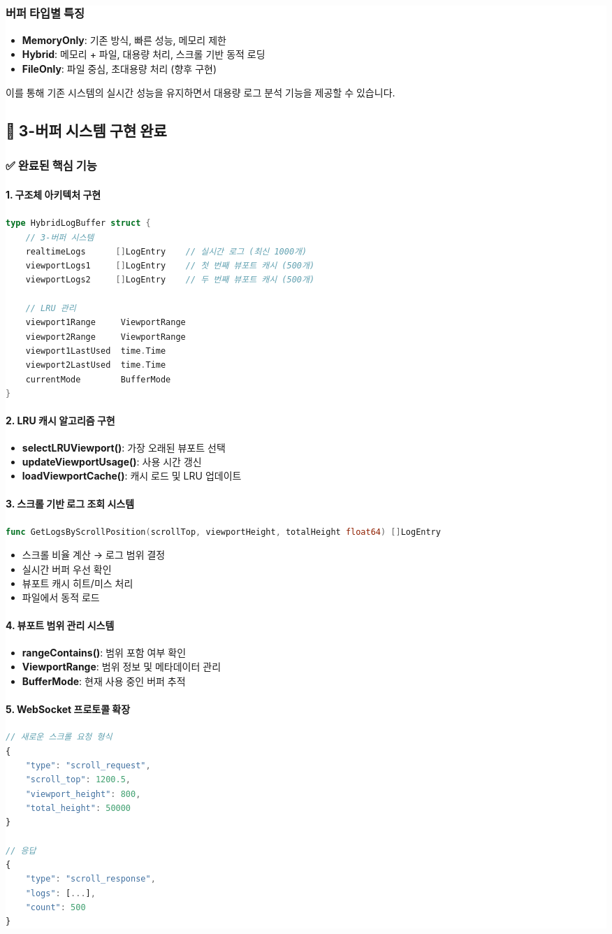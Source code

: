 ### 버퍼 타입별 특징
- **MemoryOnly**: 기존 방식, 빠른 성능, 메모리 제한
- **Hybrid**: 메모리 + 파일, 대용량 처리, 스크롤 기반 동적 로딩
- **FileOnly**: 파일 중심, 초대용량 처리 (향후 구현)

이를 통해 기존 시스템의 실시간 성능을 유지하면서 대용량 로그 분석 기능을 제공할 수 있습니다.

## 🎉 **3-버퍼 시스템 구현 완료**

### ✅ 완료된 핵심 기능

#### 1. 구조체 아키텍처 구현
```go
type HybridLogBuffer struct {
    // 3-버퍼 시스템
    realtimeLogs      []LogEntry    // 실시간 로그 (최신 1000개)
    viewportLogs1     []LogEntry    // 첫 번째 뷰포트 캐시 (500개)
    viewportLogs2     []LogEntry    // 두 번째 뷰포트 캐시 (500개)
    
    // LRU 관리
    viewport1Range     ViewportRange
    viewport2Range     ViewportRange  
    viewport1LastUsed  time.Time
    viewport2LastUsed  time.Time
    currentMode        BufferMode
}
```

#### 2. LRU 캐시 알고리즘 구현
- **selectLRUViewport()**: 가장 오래된 뷰포트 선택
- **updateViewportUsage()**: 사용 시간 갱신
- **loadViewportCache()**: 캐시 로드 및 LRU 업데이트

#### 3. 스크롤 기반 로그 조회 시스템
```go
func GetLogsByScrollPosition(scrollTop, viewportHeight, totalHeight float64) []LogEntry
```
- 스크롤 비율 계산 → 로그 범위 결정
- 실시간 버퍼 우선 확인
- 뷰포트 캐시 히트/미스 처리
- 파일에서 동적 로드

#### 4. 뷰포트 범위 관리 시스템
- **rangeContains()**: 범위 포함 여부 확인
- **ViewportRange**: 범위 정보 및 메타데이터 관리
- **BufferMode**: 현재 사용 중인 버퍼 추적

#### 5. WebSocket 프로토콜 확장
```javascript
// 새로운 스크롤 요청 형식
{
    "type": "scroll_request",
    "scroll_top": 1200.5,
    "viewport_height": 800,
    "total_height": 50000
}

// 응답
{
    "type": "scroll_response", 
    "logs": [...],
    "count": 500
}
```